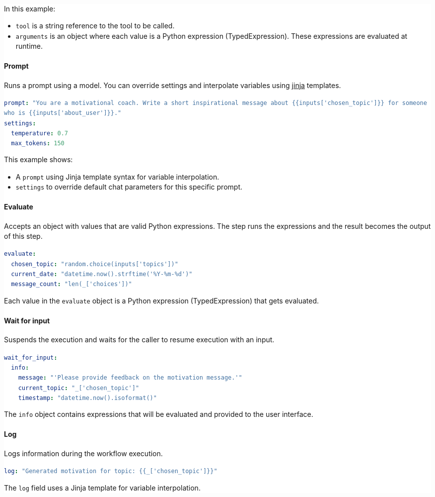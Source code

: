 In this example:
- `tool` is a string reference to the tool to be called.
- `arguments` is an object where each value is a Python expression (TypedExpression<unknown>). These expressions are evaluated at runtime.

#### Prompt
Runs a prompt using a model. You can override settings and interpolate variables using [jinja](https://jinja.palletsprojects.com/) templates.

```yaml
prompt: "You are a motivational coach. Write a short inspirational message about {{inputs['chosen_topic']}} for someone who is {{inputs['about_user']}}."
settings:
  temperature: 0.7
  max_tokens: 150
```

This example shows:
- A `prompt` using Jinja template syntax for variable interpolation.
- `settings` to override default chat parameters for this specific prompt.

#### Evaluate
Accepts an object with values that are valid Python expressions. The step runs the expressions and the result becomes the output of this step.

```yaml
evaluate:
  chosen_topic: "random.choice(inputs['topics'])"
  current_date: "datetime.now().strftime('%Y-%m-%d')"
  message_count: "len(_['choices'])"
```

Each value in the `evaluate` object is a Python expression (TypedExpression<unknown>) that gets evaluated.

#### Wait for input
Suspends the execution and waits for the caller to resume execution with an input.

```yaml
wait_for_input:
  info:
    message: "'Please provide feedback on the motivation message.'"
    current_topic: "_['chosen_topic']"
    timestamp: "datetime.now().isoformat()"
```

The `info` object contains expressions that will be evaluated and provided to the user interface.

#### Log
Logs information during the workflow execution.

```yaml
log: "Generated motivation for topic: {{_['chosen_topic']}}"
```

The `log` field uses a Jinja template for variable interpolation.
